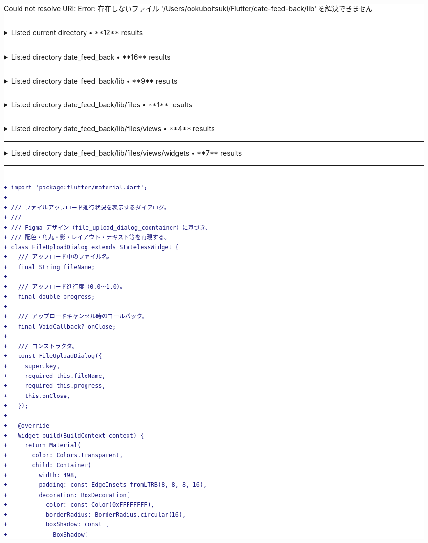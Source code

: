 
Could not resolve URI: Error: 存在しないファイル '/Users/ookuboitsuki/Flutter/date-feed-back/lib' を解決できません

---

<details><summary>Listed current directory • **12** results</summary></details>

---

<details><summary>Listed directory date_feed_back • **16** results</summary></details>

---

<details><summary>Listed directory date_feed_back/lib • **9** results</summary></details>

---

<details><summary>Listed directory date_feed_back/lib/files • **1** results</summary></details>

---

<details><summary>Listed directory date_feed_back/lib/files/views • **4** results</summary></details>

---

<details><summary>Listed directory date_feed_back/lib/files/views/widgets • **7** results</summary></details>

---

```diff
- 
+ import 'package:flutter/material.dart';
+ 
+ /// ファイルアップロード進行状況を表示するダイアログ。
+ ///
+ /// Figma デザイン（file_upload_dialog_coontainer）に基づき、
+ /// 配色・角丸・影・レイアウト・テキスト等を再現する。
+ class FileUploadDialog extends StatelessWidget {
+   /// アップロード中のファイル名。
+   final String fileName;
+ 
+   /// アップロード進行度（0.0〜1.0）。
+   final double progress;
+ 
+   /// アップロードキャンセル時のコールバック。
+   final VoidCallback? onClose;
+ 
+   /// コンストラクタ。
+   const FileUploadDialog({
+     super.key,
+     required this.fileName,
+     required this.progress,
+     this.onClose,
+   });
+ 
+   @override
+   Widget build(BuildContext context) {
+     return Material(
+       color: Colors.transparent,
+       child: Container(
+         width: 498,
+         padding: const EdgeInsets.fromLTRB(8, 8, 8, 16),
+         decoration: BoxDecoration(
+           color: const Color(0xFFFFFFFF),
+           borderRadius: BorderRadius.circular(16),
+           boxShadow: const [
+             BoxShadow(
```